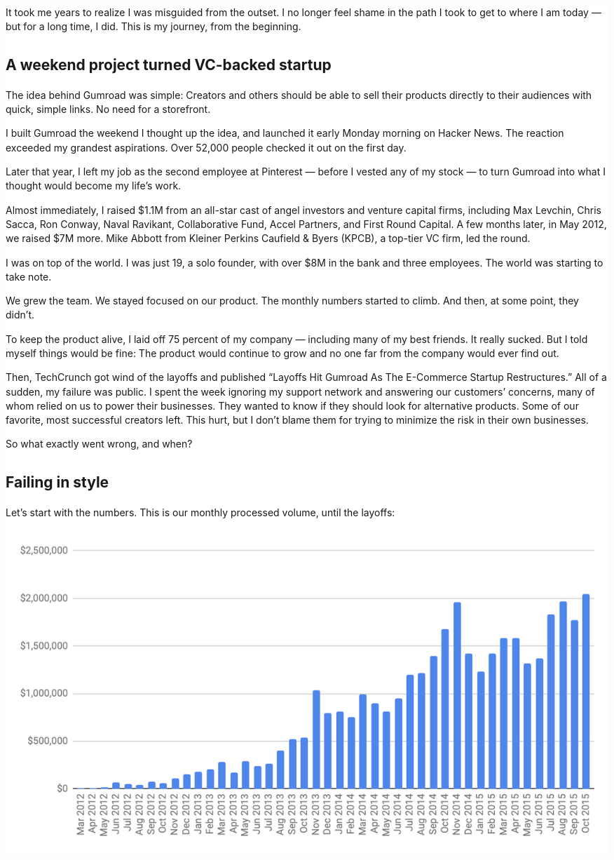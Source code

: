 It took me years to realize I was misguided from the outset. I no longer feel shame in the path I took to get to where I am today — but for a long time, I did. This is my journey, from the beginning.


## A weekend project turned VC-backed startup
The idea behind Gumroad was simple: Creators and others should be able to sell their products directly to their audiences with quick, simple links. No need for a storefront.

I built Gumroad the weekend I thought up the idea, and launched it early Monday morning on Hacker News. The reaction exceeded my grandest aspirations. Over 52,000 people checked it out on the first day.

Later that year, I left my job as the second employee at Pinterest — before I vested any of my stock — to turn Gumroad into what I thought would become my life’s work.

Almost immediately, I raised $1.1M from an all-star cast of angel investors and venture capital firms, including Max Levchin, Chris Sacca, Ron Conway, Naval Ravikant, Collaborative Fund, Accel Partners, and First Round Capital. A few months later, in May 2012, we raised $7M more. Mike Abbott from Kleiner Perkins Caufield & Byers (KPCB), a top-tier VC firm, led the round.

I was on top of the world. I was just 19, a solo founder, with over $8M in the bank and three employees. The world was starting to take note.

We grew the team. We stayed focused on our product. The monthly numbers started to climb. And then, at some point, they didn’t.

To keep the product alive, I laid off 75 percent of my company — including many of my best friends. It really sucked. But I told myself things would be fine: The product would continue to grow and no one far from the company would ever find out.

Then, TechCrunch got wind of the layoffs and published “Layoffs Hit Gumroad As The E-Commerce Startup Restructures.” All of a sudden, my failure was public. I spent the week ignoring my support network and answering our customers’ concerns, many of whom relied on us to power their businesses. They wanted to know if they should look for alternative products. Some of our favorite, most successful creators left. This hurt, but I don’t blame them for trying to minimize the risk in their own businesses.

So what exactly went wrong, and when?


## Failing in style
Let’s start with the numbers. This is our monthly processed volume, until the layoffs:

![](./Reflecting-on-My-Failure-to-Build-a-Billion-Dollar-Company/revenue.png)